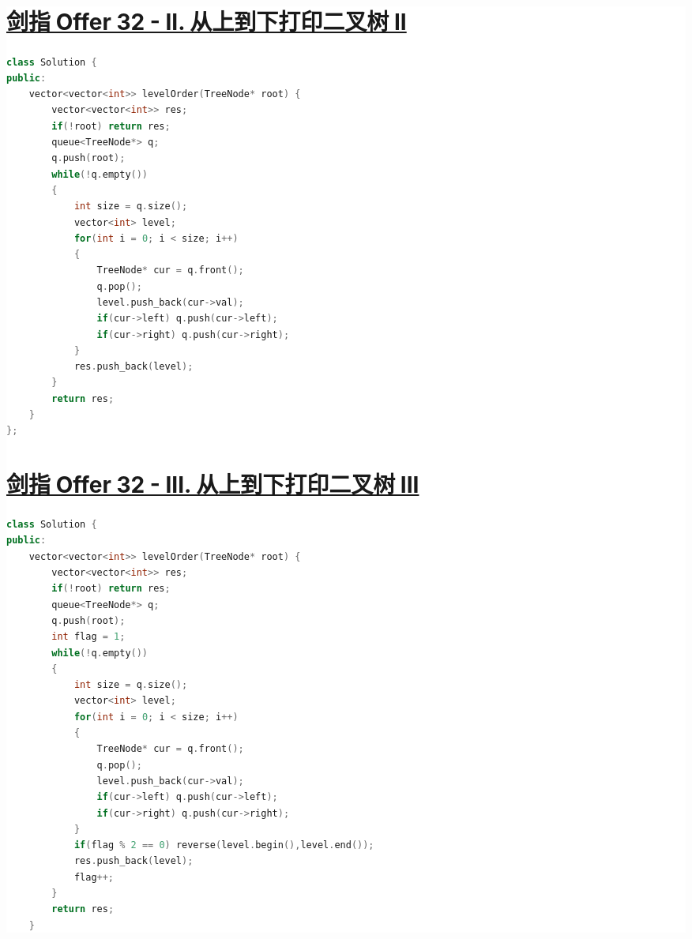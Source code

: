 

# [剑指 Offer 32 - II. 从上到下打印二叉树 II](https://leetcode-cn.com/problems/cong-shang-dao-xia-da-yin-er-cha-shu-ii-lcof/)

```c++
class Solution {
public:
    vector<vector<int>> levelOrder(TreeNode* root) {
        vector<vector<int>> res;
        if(!root) return res;
        queue<TreeNode*> q;
        q.push(root);
        while(!q.empty())
        {
            int size = q.size();
            vector<int> level;
            for(int i = 0; i < size; i++)
            {
                TreeNode* cur = q.front();
                q.pop();
                level.push_back(cur->val);
                if(cur->left) q.push(cur->left);
                if(cur->right) q.push(cur->right);
            }
            res.push_back(level);
        }
        return res;
    }
};
```



# [剑指 Offer 32 - III. 从上到下打印二叉树 III](https://leetcode-cn.com/problems/cong-shang-dao-xia-da-yin-er-cha-shu-iii-lcof/)

```c++
class Solution {
public:
    vector<vector<int>> levelOrder(TreeNode* root) {
        vector<vector<int>> res;
        if(!root) return res;
        queue<TreeNode*> q;
        q.push(root);
        int flag = 1;
        while(!q.empty())
        {
            int size = q.size();
            vector<int> level;
            for(int i = 0; i < size; i++)
            {
                TreeNode* cur = q.front();
                q.pop();
                level.push_back(cur->val);
                if(cur->left) q.push(cur->left);
                if(cur->right) q.push(cur->right);
            }
            if(flag % 2 == 0) reverse(level.begin(),level.end());
            res.push_back(level);
            flag++;
        }
        return res;
    }
```